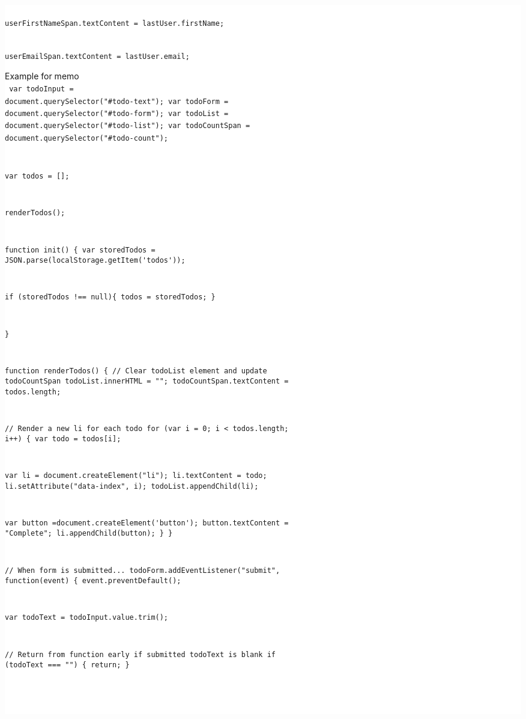 <code>
userFirstNameSpan.textContent = lastUser.firstName;

userEmailSpan.textContent = lastUser.email;
</code>

Example for memo<br>
<code>
var todoInput = document.querySelector("#todo-text");
var todoForm = document.querySelector("#todo-form");
var todoList = document.querySelector("#todo-list");
var todoCountSpan = document.querySelector("#todo-count");

var todos = [];

renderTodos();

function init() {
  var storedTodos = JSON.parse(localStorage.getItem('todos'));

  if (storedTodos !== null){
    todos = storedTodos;
  }

}

function renderTodos() {
  // Clear todoList element and update todoCountSpan
  todoList.innerHTML = "";
  todoCountSpan.textContent = todos.length;

  // Render a new li for each todo
  for (var i = 0; i < todos.length; i++) {
    var todo = todos[i];

  var li = document.createElement("li");
  li.textContent = todo;
  li.setAttribute("data-index", i);
  todoList.appendChild(li);

  var button =document.createElement('button');
  button.textContent = "Complete";
  li.appendChild(button);
  }
}


// When form is submitted...
todoForm.addEventListener("submit", function(event) {
  event.preventDefault();

  var todoText = todoInput.value.trim();

  // Return from function early if submitted todoText is blank
  if (todoText === "") {
    return;
  }
